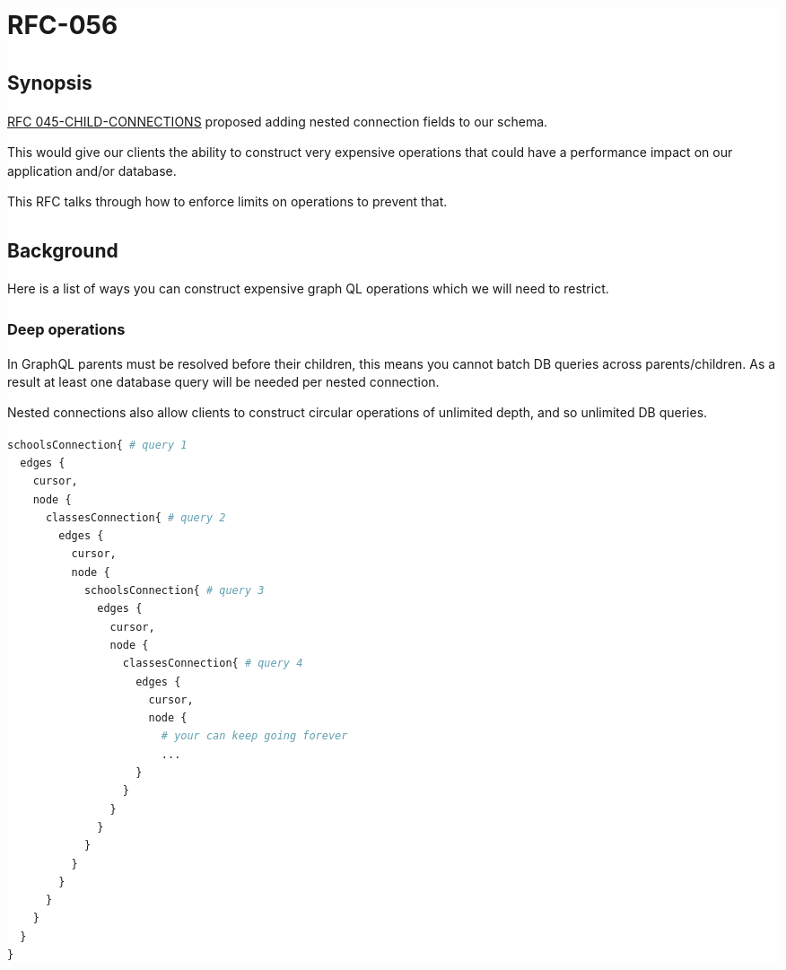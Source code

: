 # RFC-056

## Synopsis

[RFC 045-CHILD-CONNECTIONS](https://github.com/KL-Engineering/user-service/tree/main/documents/rfc/044-CHILD-CONNECTIONS.md) proposed adding nested connection fields to our schema.

This would give our clients the ability to construct very expensive operations that could have a performance impact on our application and/or database.

This RFC talks through how to enforce limits on operations to prevent that.

## Background

Here is a list of ways you can construct expensive graph QL operations which we will need to restrict.

### Deep operations

In GraphQL parents must be resolved before their children, this means you cannot batch DB queries across parents/children. As a result at least one database query will be needed per nested connection.

Nested connections also allow clients to construct circular operations of unlimited depth, and so unlimited DB queries.

```graphql
schoolsConnection{ # query 1
  edges {
    cursor,
    node {
      classesConnection{ # query 2
        edges {
          cursor,
          node {
            schoolsConnection{ # query 3
              edges {
                cursor,
                node {
                  classesConnection{ # query 4
                    edges {
                      cursor,
                      node {
                        # your can keep going forever
                        ...
                    }
                  }
                }
              }
            }
          }
        }
      }
    }
  }
}
```
